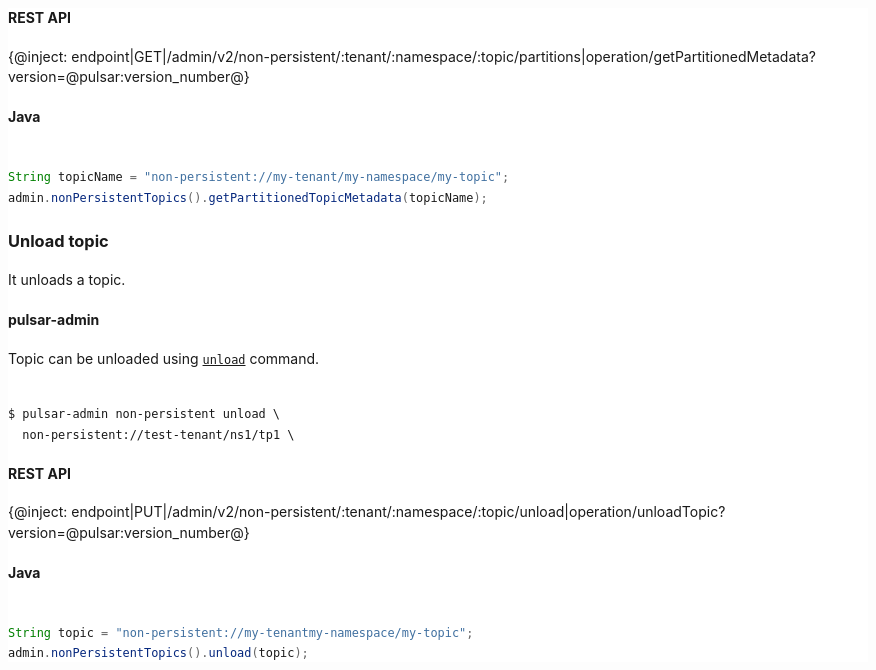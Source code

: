 #### REST API

{@inject: endpoint|GET|/admin/v2/non-persistent/:tenant/:namespace/:topic/partitions|operation/getPartitionedMetadata?version=@pulsar:version_number@}


#### Java

```java

String topicName = "non-persistent://my-tenant/my-namespace/my-topic";
admin.nonPersistentTopics().getPartitionedTopicMetadata(topicName);

```

### Unload topic

It unloads a topic.

#### pulsar-admin

Topic can be unloaded using [`unload`](reference-pulsar-admin.md#unload) command.

```shell

$ pulsar-admin non-persistent unload \
  non-persistent://test-tenant/ns1/tp1 \

```

#### REST API

{@inject: endpoint|PUT|/admin/v2/non-persistent/:tenant/:namespace/:topic/unload|operation/unloadTopic?version=@pulsar:version_number@}

#### Java

```java

String topic = "non-persistent://my-tenantmy-namespace/my-topic";
admin.nonPersistentTopics().unload(topic);

```

